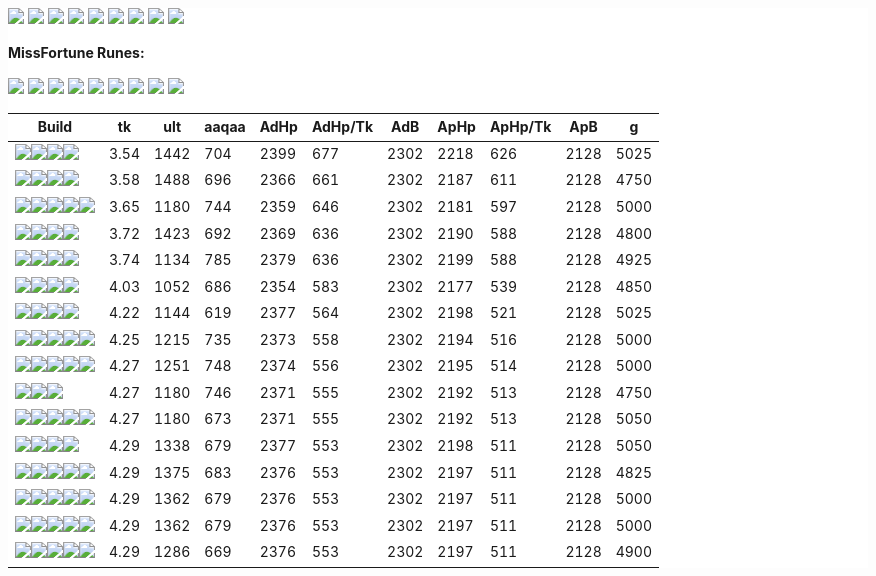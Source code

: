 ![](/Styles/Inspiration/FirstStrike/FirstStrike.png)
![](/Styles/Inspiration/MagicalFootwear/MagicalFootwear.png)
![](/Styles/Inspiration/FuturesMarket/FuturesMarket.png)
![](/Styles/Inspiration/CosmicInsight/CosmicInsight.png)
![](/Styles/Domination/SuddenImpact/SuddenImpact.png)
![](/Styles/Domination/TreasureHunter/TreasureHunter.png)
![](/StatMods/StatModsAdaptiveForceIcon.png)
![](/StatMods/StatModsAdaptiveForceIcon.png)
![](/StatMods/StatModsArmorIcon.png)



**MissFortune Runes:**


![](/Styles/Precision/PressTheAttack/PressTheAttack.png)
![](/Styles/Precision/Overheal.png)
![](/Styles/Precision/LegendAlacrity/LegendAlacrity.png)
![](/Styles/Precision/CutDown/CutDown.png)
![](/Styles/Sorcery/AbsoluteFocus/AbsoluteFocus.png)
![](/Styles/Sorcery/GatheringStorm/GatheringStorm.png)
![](/StatMods/StatModsAdaptiveForceIcon.png)
![](/StatMods/StatModsAdaptiveForceIcon.png)
![](/StatMods/StatModsArmorIcon.png)





 Build |tk|ult|aaqaa|AdHp|AdHp/Tk|AdB|ApHp|ApHp/Tk|ApB|g
-|-|-|-|-|-|-|-|-|-|-
![](/item/3074.png)![](/item/1001.png)![](/item/1055.png)![](/item/1037.png)|3.54|1442|704|2399|677|2302|2218|626|2128|5025
![](/item/6691.png)![](/item/1001.png)![](/item/1053.png)![](/item/1055.png)|3.58|1488|696|2366|661|2302|2187|611|2128|4750
![](/item/6672.png)![](/item/1001.png)![](/item/1053.png)![](/item/1055.png)![](/item/1036.png)|3.65|1180|744|2359|646|2302|2181|597|2128|5000
![](/item/3142.png)![](/item/1053.png)![](/item/1055.png)![](/item/1036.png)|3.72|1423|692|2369|636|2302|2190|588|2128|4800
![](/item/3153.png)![](/item/1001.png)![](/item/1055.png)![](/item/1037.png)|3.74|1134|785|2379|636|2302|2199|588|2128|4925
![](/item/3124.png)![](/item/1001.png)![](/item/1053.png)![](/item/1055.png)|4.03|1052|686|2354|583|2302|2177|539|2128|4850
![](/item/3046.png)![](/item/1053.png)![](/item/1055.png)![](/item/1037.png)|4.22|1144|619|2377|564|2302|2198|521|2128|5025
![](/item/3087.png)![](/item/1001.png)![](/item/1053.png)![](/item/1055.png)![](/item/1036.png)|4.25|1215|735|2373|558|2302|2194|516|2128|5000
![](/item/3095.png)![](/item/1001.png)![](/item/1053.png)![](/item/1055.png)![](/item/1036.png)|4.27|1251|748|2374|556|2302|2195|514|2128|5000
![](/item/6671.png)![](/item/1053.png)![](/item/1055.png)|4.27|1180|746|2371|555|2302|2192|513|2128|4750
![](/item/3094.png)![](/item/1053.png)![](/item/1055.png)![](/item/1036.png)![](/item/1036.png)|4.27|1180|673|2371|555|2302|2192|513|2128|5050
![](/item/6675.png)![](/item/1001.png)![](/item/1053.png)![](/item/1055.png)|4.29|1338|679|2377|553|2302|2198|511|2128|5050
![](/item/3179.png)![](/item/1001.png)![](/item/1053.png)![](/item/1055.png)![](/item/1037.png)|4.29|1375|683|2376|553|2302|2197|511|2128|4825
![](/item/6693.png)![](/item/1001.png)![](/item/1053.png)![](/item/1055.png)![](/item/1036.png)|4.29|1362|679|2376|553|2302|2197|511|2128|5000
![](/item/6696.png)![](/item/1001.png)![](/item/1053.png)![](/item/1055.png)![](/item/1036.png)|4.29|1362|679|2376|553|2302|2197|511|2128|5000
![](/item/3508.png)![](/item/1001.png)![](/item/1053.png)![](/item/1055.png)![](/item/1036.png)|4.29|1286|669|2376|553|2302|2197|511|2128|4900